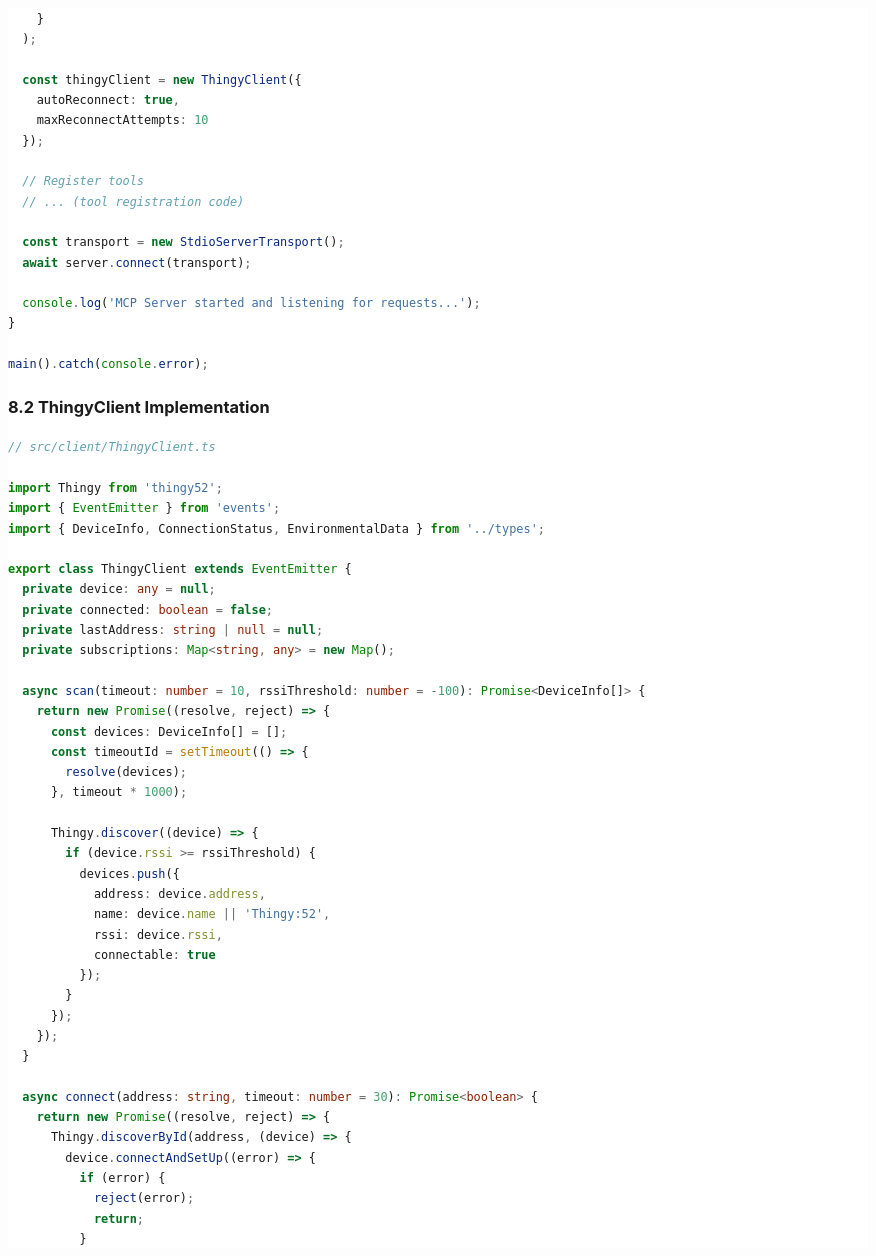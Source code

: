 ```typescript
    }
  );

  const thingyClient = new ThingyClient({
    autoReconnect: true,
    maxReconnectAttempts: 10
  });

  // Register tools
  // ... (tool registration code)

  const transport = new StdioServerTransport();
  await server.connect(transport);

  console.log('MCP Server started and listening for requests...');
}

main().catch(console.error);
```

### 8.2 ThingyClient Implementation

```typescript
// src/client/ThingyClient.ts

import Thingy from 'thingy52';
import { EventEmitter } from 'events';
import { DeviceInfo, ConnectionStatus, EnvironmentalData } from '../types';

export class ThingyClient extends EventEmitter {
  private device: any = null;
  private connected: boolean = false;
  private lastAddress: string | null = null;
  private subscriptions: Map<string, any> = new Map();

  async scan(timeout: number = 10, rssiThreshold: number = -100): Promise<DeviceInfo[]> {
    return new Promise((resolve, reject) => {
      const devices: DeviceInfo[] = [];
      const timeoutId = setTimeout(() => {
        resolve(devices);
      }, timeout * 1000);

      Thingy.discover((device) => {
        if (device.rssi >= rssiThreshold) {
          devices.push({
            address: device.address,
            name: device.name || 'Thingy:52',
            rssi: device.rssi,
            connectable: true
          });
        }
      });
    });
  }

  async connect(address: string, timeout: number = 30): Promise<boolean> {
    return new Promise((resolve, reject) => {
      Thingy.discoverById(address, (device) => {
        device.connectAndSetUp((error) => {
          if (error) {
            reject(error);
            return;
          }
```